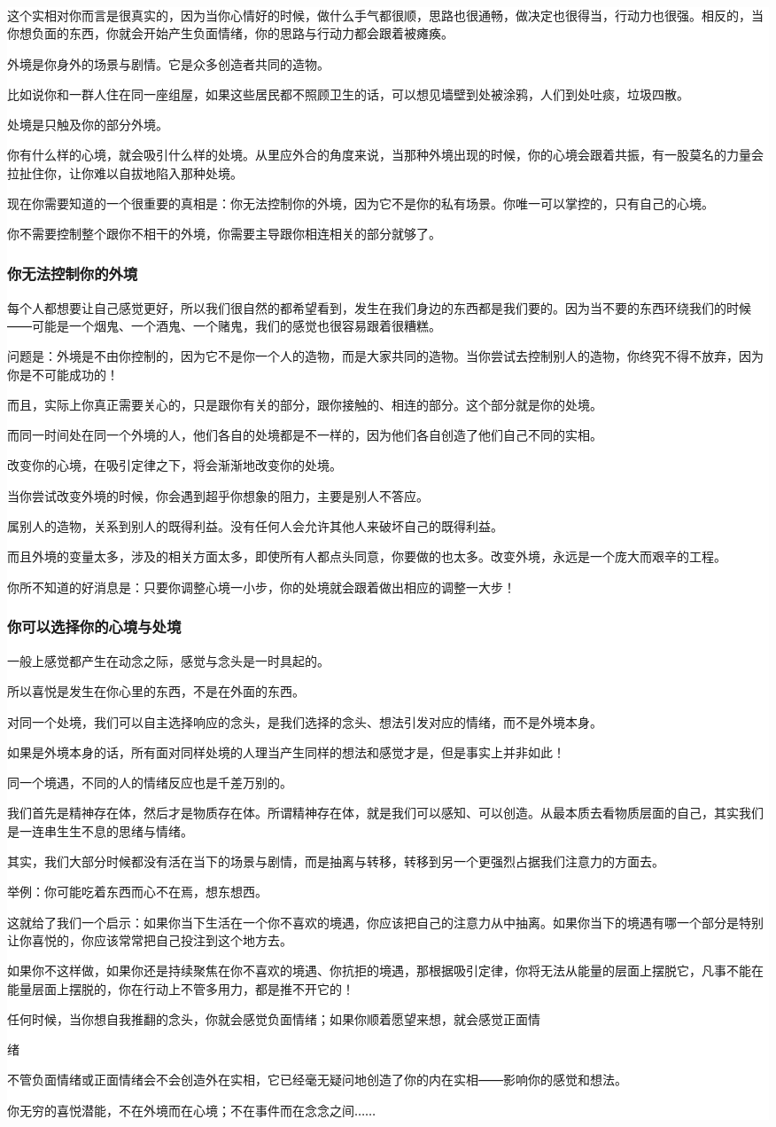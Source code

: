 这个实相对你而言是很真实的，因为当你心情好的时候，做什么手气都很顺，思路也很通畅，做决定也很得当，行动力也很强。相反的，当你想负面的东西，你就会开始产生负面情绪，你的思路与行动力都会跟着被瘫痪。

外境是你身外的场景与剧情。它是众多创造者共同的造物。

比如说你和一群人住在同一座组屋，如果这些居民都不照顾卫生的话，可以想见墙壁到处被涂鸦，人们到处吐痰，垃圾四散。

处境是只触及你的部分外境。

你有什么样的心境，就会吸引什么样的处境。从里应外合的角度来说，当那种外境出现的时候，你的心境会跟着共振，有一股莫名的力量会拉扯住你，让你难以自拔地陷入那种处境。

现在你需要知道的一个很重要的真相是：你无法控制你的外境，因为它不是你的私有场景。你唯一可以掌控的，只有自己的心境。

你不需要控制整个跟你不相干的外境，你需要主导跟你相连相关的部分就够了。

### 你无法控制你的外境

每个人都想要让自己感觉更好，所以我们很自然的都希望看到，发生在我们身边的东西都是我们要的。因为当不要的东西环绕我们的时候——可能是一个烟鬼、一个酒鬼、一个赌鬼，我们的感觉也很容易跟着很糟糕。

问题是：外境是不由你控制的，因为它不是你一个人的造物，而是大家共同的造物。当你尝试去控制别人的造物，你终究不得不放弃，因为你是不可能成功的！

而且，实际上你真正需要关心的，只是跟你有关的部分，跟你接触的、相连的部分。这个部分就是你的处境。

而同一时间处在同一个外境的人，他们各自的处境都是不一样的，因为他们各自创造了他们自己不同的实相。

改变你的心境，在吸引定律之下，将会渐渐地改变你的处境。

当你尝试改变外境的时候，你会遇到超乎你想象的阻力，主要是别人不答应。

属别人的造物，关系到别人的既得利益。没有任何人会允许其他人来破坏自己的既得利益。

而且外境的变量太多，涉及的相关方面太多，即使所有人都点头同意，你要做的也太多。改变外境，永远是一个庞大而艰辛的工程。

你所不知道的好消息是：只要你调整心境一小步，你的处境就会跟着做出相应的调整一大步！

### 你可以选择你的心境与处境

一般上感觉都产生在动念之际，感觉与念头是一时具起的。

所以喜悦是发生在你心里的东西，不是在外面的东西。

对同一个处境，我们可以自主选择响应的念头，是我们选择的念头、想法引发对应的情绪，而不是外境本身。

如果是外境本身的话，所有面对同样处境的人理当产生同样的想法和感觉才是，但是事实上并非如此！

同一个境遇，不同的人的情绪反应也是千差万别的。

我们首先是精神存在体，然后才是物质存在体。所谓精神存在体，就是我们可以感知、可以创造。从最本质去看物质层面的自己，其实我们是一连串生生不息的思绪与情绪。

其实，我们大部分时候都没有活在当下的场景与剧情，而是抽离与转移，转移到另一个更强烈占据我们注意力的方面去。

举例：你可能吃着东西而心不在焉，想东想西。

这就给了我们一个启示：如果你当下生活在一个你不喜欢的境遇，你应该把自己的注意力从中抽离。如果你当下的境遇有哪一个部分是特别让你喜悦的，你应该常常把自己投注到这个地方去。

如果你不这样做，如果你还是持续聚焦在你不喜欢的境遇、你抗拒的境遇，那根据吸引定律，你将无法从能量的层面上摆脱它，凡事不能在能量层面上摆脱的，你在行动上不管多用力，都是推不开它的！

任何时候，当你想自我推翻的念头，你就会感觉负面情绪；如果你顺着愿望来想，就会感觉正面情

绪

不管负面情绪或正面情绪会不会创造外在实相，它已经毫无疑问地创造了你的内在实相——影响你的感觉和想法。

你无穷的喜悦潜能，不在外境而在心境；不在事件而在念念之间……
